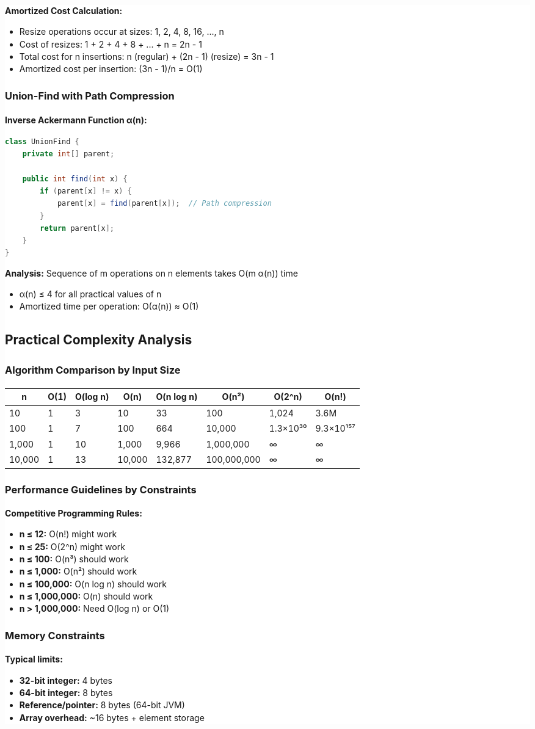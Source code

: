 **Amortized Cost Calculation:**
- Resize operations occur at sizes: 1, 2, 4, 8, 16, ..., n
- Cost of resizes: 1 + 2 + 4 + 8 + ... + n = 2n - 1
- Total cost for n insertions: n (regular) + (2n - 1) (resize) = 3n - 1
- Amortized cost per insertion: (3n - 1)/n = O(1)

### Union-Find with Path Compression
**Inverse Ackermann Function α(n):**
```java
class UnionFind {
    private int[] parent;
    
    public int find(int x) {
        if (parent[x] != x) {
            parent[x] = find(parent[x]);  // Path compression
        }
        return parent[x];
    }
}
```

**Analysis:** Sequence of m operations on n elements takes O(m α(n)) time
- α(n) ≤ 4 for all practical values of n
- Amortized time per operation: O(α(n)) ≈ O(1)

## Practical Complexity Analysis

### Algorithm Comparison by Input Size

| n | O(1) | O(log n) | O(n) | O(n log n) | O(n²) | O(2^n) | O(n!) |
|---|------|----------|------|------------|-------|--------|-------|
| 10 | 1 | 3 | 10 | 33 | 100 | 1,024 | 3.6M |
| 100 | 1 | 7 | 100 | 664 | 10,000 | 1.3×10³⁰ | 9.3×10¹⁵⁷ |
| 1,000 | 1 | 10 | 1,000 | 9,966 | 1,000,000 | ∞ | ∞ |
| 10,000 | 1 | 13 | 10,000 | 132,877 | 100,000,000 | ∞ | ∞ |

### Performance Guidelines by Constraints

**Competitive Programming Rules:**
- **n ≤ 12:** O(n!) might work
- **n ≤ 25:** O(2^n) might work  
- **n ≤ 100:** O(n³) should work
- **n ≤ 1,000:** O(n²) should work
- **n ≤ 100,000:** O(n log n) should work
- **n ≤ 1,000,000:** O(n) should work
- **n > 1,000,000:** Need O(log n) or O(1)

### Memory Constraints
**Typical limits:**
- **32-bit integer:** 4 bytes
- **64-bit integer:** 8 bytes
- **Reference/pointer:** 8 bytes (64-bit JVM)
- **Array overhead:** ~16 bytes + element storage
